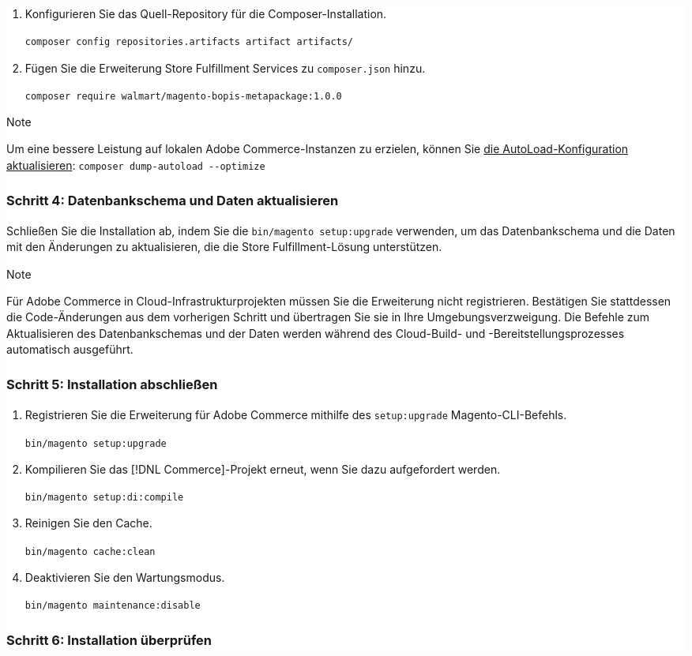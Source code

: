 1. Konfigurieren Sie das Quell-Repository für die Composer-Installation.

   ```bash
   composer config repositories.artifacts artifact artifacts/
   ```

1. Fügen Sie die Erweiterung Store Fulfillment Services zu `composer.json` hinzu.

   ```bash
   composer require walmart/magento-bopis-metapackage:1.0.0
   ```

>[!NOTE]
>
>Um eine bessere Leistung auf lokalen Adobe Commerce-Instanzen zu erzielen, können Sie [die AutoLoad-Konfiguration aktualisieren](https://experienceleague.adobe.com/docs/commerce-operations/performance-best-practices/deployment-flow.html?lang=de#update-the-autoloader): `composer dump-autoload --optimize`

### Schritt 4: Datenbankschema und Daten aktualisieren

Schließen Sie die Installation ab, indem Sie die `bin/magento setup:upgrade` verwenden, um das Datenbankschema und die Daten mit den Änderungen zu aktualisieren, die die Store Fulfillment-Lösung unterstützen.

>[!NOTE]
>
>Für Adobe Commerce in Cloud-Infrastrukturprojekten müssen Sie die Erweiterung nicht registrieren. Bestätigen Sie stattdessen die Code-Änderungen aus dem vorherigen Schritt und übertragen Sie sie in Ihre Umgebungsverzweigung. Die Befehle zum Aktualisieren des Datenbankschemas und der Daten werden während des Cloud-Build- und -Bereitstellungsprozesses automatisch ausgeführt.

### Schritt 5: Installation abschließen

1. Registrieren Sie die Erweiterung für Adobe Commerce mithilfe des `setup:upgrade` Magento-CLI-Befehls.

   ```bash
   bin/magento setup:upgrade
   ```

1. Kompilieren Sie das [!DNL Commerce]-Projekt erneut, wenn Sie dazu aufgefordert werden.

   ```bash
   bin/magento setup:di:compile
   ```

1. Reinigen Sie den Cache.

   ```bash
   bin/magento cache:clean
   ```

1. Deaktivieren Sie den Wartungsmodus.

   ```bash
   bin/magento maintenance:disable
   ```

### Schritt 6: Installation überprüfen
